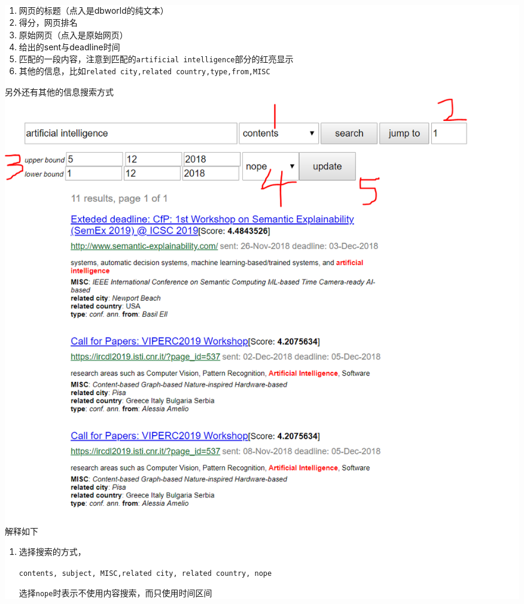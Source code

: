 1. 网页的标题（点入是dbworld的纯文本）
2. 得分，网页排名
3. 原始网页（点入是原始网页）
4. 给出的sent与deadline时间
5. 匹配的一段内容，注意到匹配的`artificial intelligence`部分的红亮显示
6. 其他的信息，比如`related city,related country,type,from,MISC`

另外还有其他的信息搜索方式
![1546183942386](doc/1546183942386.png)

解释如下

1. 选择搜索的方式，

   ```
   contents, subject, MISC,related city, related country, nope
   ```

   选择`nope`时表示不使用内容搜索，而只使用时间区间
